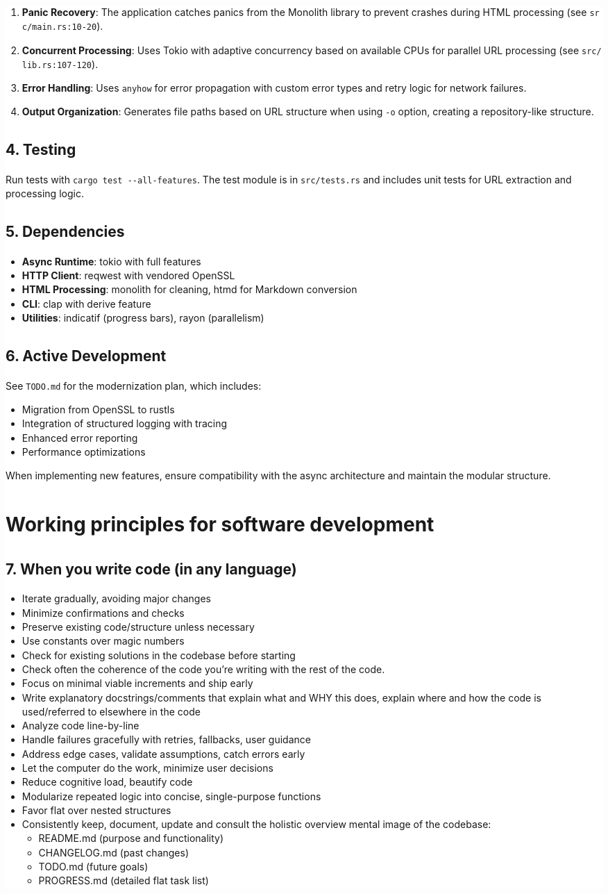 1. **Panic Recovery**: The application catches panics from the Monolith library to prevent crashes during HTML processing (see `src/main.rs:10-20`).

2. **Concurrent Processing**: Uses Tokio with adaptive concurrency based on available CPUs for parallel URL processing (see `src/lib.rs:107-120`).

3. **Error Handling**: Uses `anyhow` for error propagation with custom error types and retry logic for network failures.

4. **Output Organization**: Generates file paths based on URL structure when using `-o` option, creating a repository-like structure.

## 4. Testing

Run tests with `cargo test --all-features`. The test module is in `src/tests.rs` and includes unit tests for URL extraction and processing logic.

## 5. Dependencies

- **Async Runtime**: tokio with full features
- **HTTP Client**: reqwest with vendored OpenSSL
- **HTML Processing**: monolith for cleaning, htmd for Markdown conversion
- **CLI**: clap with derive feature
- **Utilities**: indicatif (progress bars), rayon (parallelism)

## 6. Active Development

See `TODO.md` for the modernization plan, which includes:
- Migration from OpenSSL to rustls
- Integration of structured logging with tracing
- Enhanced error reporting
- Performance optimizations

When implementing new features, ensure compatibility with the async architecture and maintain the modular structure.

# Working principles for software development

## 7. When you write code (in any language)

- Iterate gradually, avoiding major changes 
- Minimize confirmations and checks
- Preserve existing code/structure unless necessary
- Use constants over magic numbers
- Check for existing solutions in the codebase before starting
- Check often the coherence of the code you’re writing with the rest of the code. 
- Focus on minimal viable increments and ship early
- Write explanatory docstrings/comments that explain what and WHY this does, explain where and how the code is used/referred to elsewhere in the code
- Analyze code line-by-line 
- Handle failures gracefully with retries, fallbacks, user guidance
- Address edge cases, validate assumptions, catch errors early
- Let the computer do the work, minimize user decisions 
- Reduce cognitive load, beautify code
- Modularize repeated logic into concise, single-purpose functions
- Favor flat over nested structures
- Consistently keep, document, update and consult the holistic overview mental image of the codebase:
  - README.md (purpose and functionality) 
  - CHANGELOG.md (past changes)
  - TODO.md (future goals)
  - PROGRESS.md (detailed flat task list)

